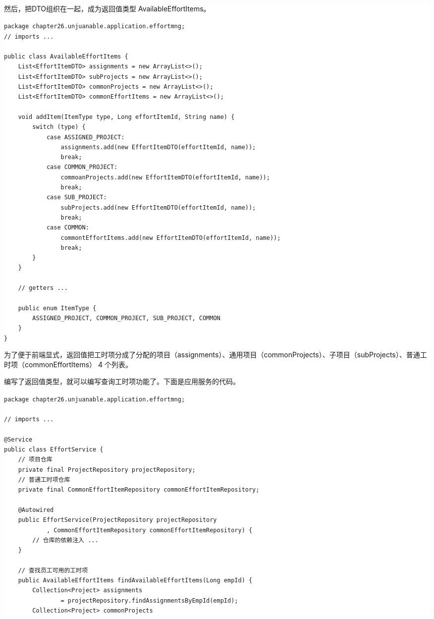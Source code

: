 然后，把DTO组织在一起，成为返回值类型 AvailableEffortItems。

```plain
package chapter26.unjuanable.application.effortmng;
// imports ...

public class AvailableEffortItems {
    List<EffortItemDTO> assignments = new ArrayList<>();
    List<EffortItemDTO> subProjects = new ArrayList<>();
    List<EffortItemDTO> commonProjects = new ArrayList<>();
    List<EffortItemDTO> commonEffortItems = new ArrayList<>();

    void addItem(ItemType type, Long effortItemId, String name) {
        switch (type) {
            case ASSIGNED_PROJECT:
                assignments.add(new EffortItemDTO(effortItemId, name));
                break;
            case COMMON_PROJECT:
                commoanProjects.add(new EffortItemDTO(effortItemId, name));
                break;
            case SUB_PROJECT:
                subProjects.add(new EffortItemDTO(effortItemId, name));
                break;
            case COMMON:
                commontEffortItems.add(new EffortItemDTO(effortItemId, name));
                break;
        }
    }

    // getters ...

    public enum ItemType {
        ASSIGNED_PROJECT, COMMON_PROJECT, SUB_PROJECT, COMMON
    }
}

```

为了便于前端显式，返回值把工时项分成了分配的项目（assignments）、通用项目（commonProjects）、子项目（subProjects）、普通工时项（commonEffortItems） 4 个列表。

编写了返回值类型，就可以编写查询工时项功能了。下面是应用服务的代码。

```plain
package chapter26.unjuanable.application.effortmng;

// imports ...

@Service
public class EffortService {
    // 项目仓库
    private final ProjectRepository projectRepository;
    // 普通工时项仓库
    private final CommonEffortItemRepository commonEffortItemRepository;

    @Autowired
    public EffortService(ProjectRepository projectRepository
            , CommonEffortItemRepository commonEffortItemRepository) {
        // 仓库的依赖注入 ...
    }

    // 查找员工可用的工时项
    public AvailableEffortItems findAvailableEffortItems(Long empId) {
        Collection<Project> assignments
                = projectRepository.findAssignmentsByEmpId(empId);
        Collection<Project> commonProjects
```